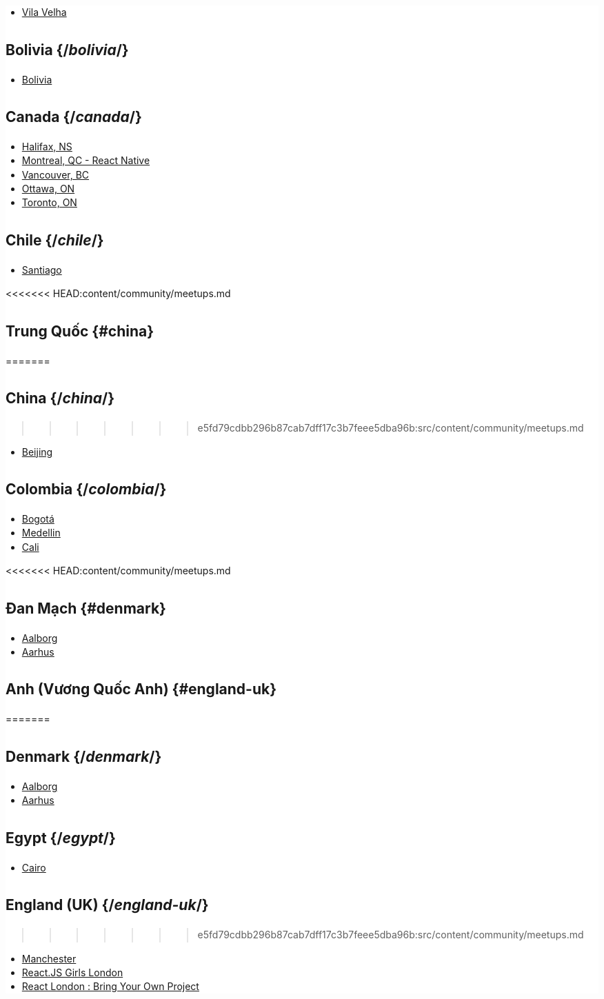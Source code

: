 * [Vila Velha](https://www.meetup.com/pt-BR/React-ES/)

## Bolivia {/*bolivia*/}
* [Bolivia](https://www.meetup.com/ReactBolivia/)

## Canada {/*canada*/}
* [Halifax, NS](https://www.meetup.com/Halifax-ReactJS-Meetup/)
* [Montreal, QC - React Native](https://www.meetup.com/fr-FR/React-Native-MTL/)
* [Vancouver, BC](https://www.meetup.com/ReactJS-Vancouver-Meetup/)
* [Ottawa, ON](https://www.meetup.com/Ottawa-ReactJS-Meetup/)
* [Toronto, ON](https://www.meetup.com/Toronto-React-Native/events/)

## Chile {/*chile*/}
* [Santiago](https://www.meetup.com/es-ES/react-santiago/)

<<<<<<< HEAD:content/community/meetups.md
## Trung Quốc {#china}
=======
## China {/*china*/}
>>>>>>> e5fd79cdbb296b87cab7dff17c3b7feee5dba96b:src/content/community/meetups.md
* [Beijing](https://www.meetup.com/Beijing-ReactJS-Meetup/)

## Colombia {/*colombia*/}
* [Bogotá](https://www.meetup.com/meetup-group-iHIeHykY/)
* [Medellin](https://www.meetup.com/React-Medellin/)
* [Cali](https://www.meetup.com/reactcali/)

<<<<<<< HEAD:content/community/meetups.md
## Đan Mạch {#denmark}
* [Aalborg](https://www.meetup.com/Aalborg-React-React-Native-Meetup/)
* [Aarhus](https://www.meetup.com/Aarhus-ReactJS-Meetup/)

## Anh (Vương Quốc Anh) {#england-uk}
=======
## Denmark {/*denmark*/}
* [Aalborg](https://www.meetup.com/Aalborg-React-React-Native-Meetup/)
* [Aarhus](https://www.meetup.com/Aarhus-ReactJS-Meetup/)

## Egypt {/*egypt*/}
* [Cairo](https://www.meetup.com/react-cairo/)

## England (UK) {/*england-uk*/}
>>>>>>> e5fd79cdbb296b87cab7dff17c3b7feee5dba96b:src/content/community/meetups.md
* [Manchester](https://www.meetup.com/Manchester-React-User-Group/)
* [React.JS Girls London](https://www.meetup.com/ReactJS-Girls-London/)
* [React London : Bring Your Own Project](https://www.meetup.com/React-London-Bring-Your-Own-Project/)
